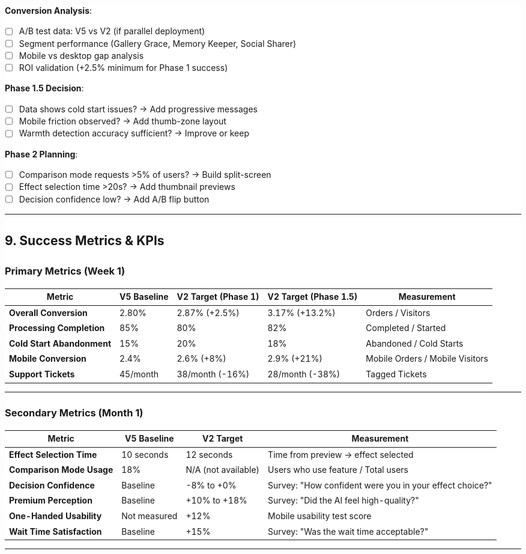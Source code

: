 **Conversion Analysis**:
- ☐ A/B test data: V5 vs V2 (if parallel deployment)
- ☐ Segment performance (Gallery Grace, Memory Keeper, Social Sharer)
- ☐ Mobile vs desktop gap analysis
- ☐ ROI validation (+2.5% minimum for Phase 1 success)

**Phase 1.5 Decision**:
- ☐ Data shows cold start issues? → Add progressive messages
- ☐ Mobile friction observed? → Add thumb-zone layout
- ☐ Warmth detection accuracy sufficient? → Improve or keep

**Phase 2 Planning**:
- ☐ Comparison mode requests >5% of users? → Build split-screen
- ☐ Effect selection time >20s? → Add thumbnail previews
- ☐ Decision confidence low? → Add A/B flip button

---

## 9. Success Metrics & KPIs

### Primary Metrics (Week 1)

| Metric | V5 Baseline | V2 Target (Phase 1) | V2 Target (Phase 1.5) | Measurement |
|--------|-------------|---------------------|----------------------|-------------|
| **Overall Conversion** | 2.80% | 2.87% (+2.5%) | 3.17% (+13.2%) | Orders / Visitors |
| **Processing Completion** | 85% | 80% | 82% | Completed / Started |
| **Cold Start Abandonment** | 15% | 20% | 18% | Abandoned / Cold Starts |
| **Mobile Conversion** | 2.4% | 2.6% (+8%) | 2.9% (+21%) | Mobile Orders / Mobile Visitors |
| **Support Tickets** | 45/month | 38/month (-16%) | 28/month (-38%) | Tagged Tickets |

---

### Secondary Metrics (Month 1)

| Metric | V5 Baseline | V2 Target | Measurement |
|--------|-------------|-----------|-------------|
| **Effect Selection Time** | 10 seconds | 12 seconds | Time from preview → effect selected |
| **Comparison Mode Usage** | 18% | N/A (not available) | Users who use feature / Total users |
| **Decision Confidence** | Baseline | -8% to +0% | Survey: "How confident were you in your effect choice?" |
| **Premium Perception** | Baseline | +10% to +18% | Survey: "Did the AI feel high-quality?" |
| **One-Handed Usability** | Not measured | +12% | Mobile usability test score |
| **Wait Time Satisfaction** | Baseline | +15% | Survey: "Was the wait time acceptable?" |

---
